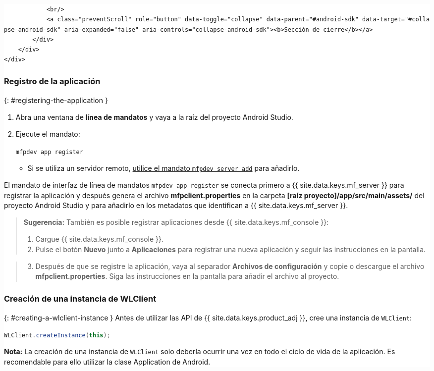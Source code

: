                 <br/>
                <a class="preventScroll" role="button" data-toggle="collapse" data-parent="#android-sdk" data-target="#collapse-android-sdk" aria-expanded="false" aria-controls="collapse-android-sdk"><b>Sección de cierre</b></a>
            </div>
        </div>
    </div>
</div>



### Registro de la aplicación
{: #registering-the-application }
1. Abra una ventana de **línea de mandatos** y vaya a la raíz del proyecto Android Studio.
  

2. Ejecute el mandato:


    ```bash
    mfpdev app register
    ```
    - Si se utiliza un servidor remoto, [utilice el mandato `mfpdev server add`](../../using-mobilefirst-cli-to-manage-mobilefirst-artifacts/#add-a-new-server-instance) para añadirlo.


El mandato de interfaz de línea de mandatos `mfpdev app register` se conecta primero a {{ site.data.keys.mf_server }} para registrar la aplicación y después genera el archivo **mfpclient.properties** en la carpeta **[raíz proyecto]/app/src/main/assets/** del proyecto Android Studio y para añadirlo en los metadatos que identifican a {{ site.data.keys.mf_server }}.


> <span class="glyphicon glyphicon-info-sign" aria-hidden="true"></span> **Sugerencia:** También es posible registrar aplicaciones desde {{ site.data.keys.mf_console }}:    
>
> 1. Cargue {{ site.data.keys.mf_console }}.  
> 2. Pulse el botón **Nuevo** junto a **Aplicaciones** para registrar una nueva aplicación y seguir las instrucciones en la pantalla.
  
> 3. Después de que se registre la aplicación, vaya al separador **Archivos de configuración** y copie o descargue el archivo **mfpclient.properties**.
Siga las instrucciones en la pantalla para añadir el archivo al proyecto.



### Creación de una instancia de WLClient 
{: #creating-a-wlclient-instance }
Antes de utilizar las API de {{ site.data.keys.product_adj }}, cree una instancia de `WLClient`:


```java
WLClient.createInstance(this);
```

**Nota:** La creación de una instancia de `WLClient` solo debería ocurrir una vez en todo el ciclo de vida de la aplicación.
Es recomendable para ello utilizar la clase Application de Android.


